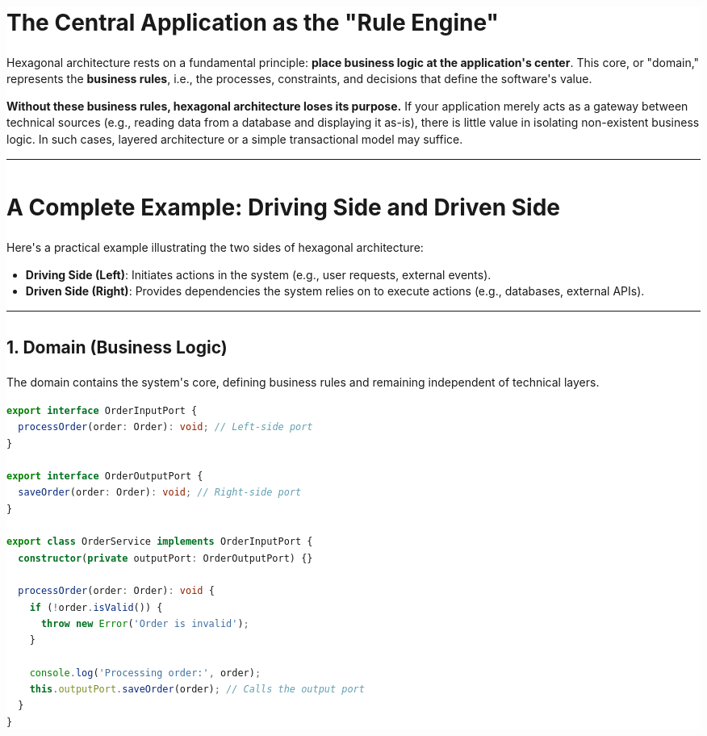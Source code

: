 
# The Central Application as the "Rule Engine"

Hexagonal architecture rests on a fundamental principle: **place business logic at the application's center**. This core, or "domain," represents the **business rules**, i.e., the processes, constraints, and decisions that define the software's value.

**Without these business rules, hexagonal architecture loses its purpose.** If your application merely acts as a gateway between technical sources (e.g., reading data from a database and displaying it as-is), there is little value in isolating non-existent business logic. In such cases, layered architecture or a simple transactional model may suffice.

---

# A Complete Example: Driving Side and Driven Side

Here's a practical example illustrating the two sides of hexagonal architecture:

- **Driving Side (Left)**: Initiates actions in the system (e.g., user requests, external events).
- **Driven Side (Right)**: Provides dependencies the system relies on to execute actions (e.g., databases, external APIs).

---

## **1. Domain (Business Logic)**

The domain contains the system's core, defining business rules and remaining independent of technical layers.

```ts
export interface OrderInputPort {
  processOrder(order: Order): void; // Left-side port
}

export interface OrderOutputPort {
  saveOrder(order: Order): void; // Right-side port
}

export class OrderService implements OrderInputPort {
  constructor(private outputPort: OrderOutputPort) {}

  processOrder(order: Order): void {
    if (!order.isValid()) {
      throw new Error('Order is invalid');
    }

    console.log('Processing order:', order);
    this.outputPort.saveOrder(order); // Calls the output port
  }
}
```
